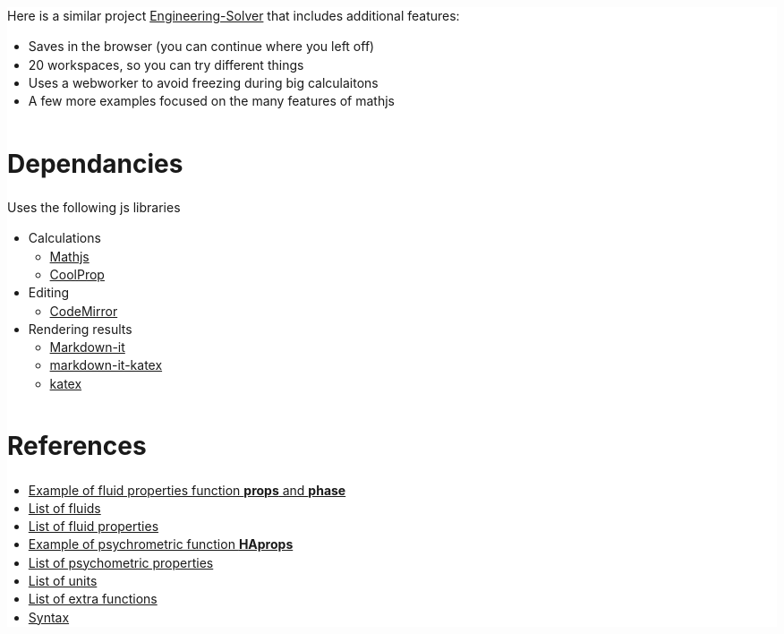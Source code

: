 Here is a similar project [Engineering-Solver](https://github.com/dvd101x/Engineering-Solver) that includes additional features:

* Saves in the browser (you can continue where you left off)
* 20 workspaces, so you can try different things
* Uses a webworker to avoid freezing during big calculaitons
* A few more examples focused on the many features of mathjs

# Dependancies

Uses the following js libraries

* Calculations
  * [Mathjs](https://mathjs.org/)
  * [CoolProp](http://www.coolprop.org/)
* Editing
  * [CodeMirror](https://codemirror.net/)
* Rendering results
  * [Markdown-it](https://github.com/markdown-it/markdown-it)
  * [markdown-it-katex](https://github.com/waylonflinn/markdown-it-katex)
  * [katex](https://katex.org/)

# References

* [Example of fluid properties function **props** and **phase**](http://coolprop.sourceforge.net/coolprop/HighLevelAPI.html#high-level-api)
* [List of fluids](http://coolprop.sourceforge.net/fluid_properties/PurePseudoPure.html#list-of-fluids)
* [List of fluid properties](http://www.coolprop.org/coolprop/HighLevelAPI.html#table-of-string-inputs-to-propssi-function)
* [Example of psychrometric function **HAprops**](http://coolprop.sourceforge.net/fluid_properties/HumidAir.html#sample-hapropssi-code)
* [List of psychometric properties](http://coolprop.sourceforge.net/fluid_properties/HumidAir.html#table-of-inputs-outputs-to-hapropssi)
* [List of units](https://mathjs.org/docs/datatypes/units.html#reference)
* [List of extra functions](https://mathjs.org/docs/reference/functions.html)
* [Syntax](https://mathjs.org/docs/expressions/syntax.html)
